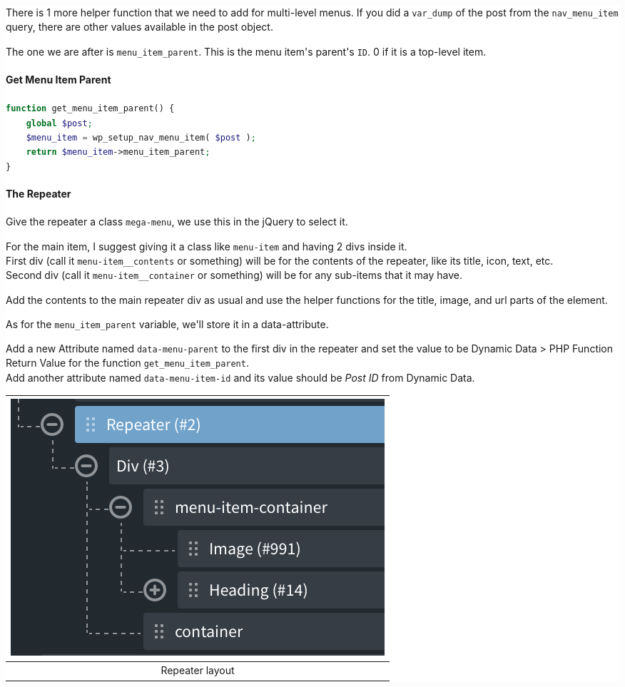 There is 1 more helper function that we need to add for multi-level menus. If you did a ```var_dump``` of the post from the ```nav_menu_item``` query, there are other values available in the post object.

The one we are after is ```menu_item_parent```. This is the menu item's parent's ```ID```. 0 if it is a top-level item.

#### Get Menu Item Parent
```php
function get_menu_item_parent() {
	global $post;
	$menu_item = wp_setup_nav_menu_item( $post );
	return $menu_item->menu_item_parent;
}
```

#### The Repeater

Give the repeater a class ```mega-menu```, we use this in the jQuery to select it.

For the main item, I suggest giving it a class like ```menu-item``` and having 2 divs inside it.  
First div (call it ```menu-item__contents``` or something) will be for the contents of the repeater, like its title, icon, text, etc.  
Second div (call it ```menu-item__container``` or something) will be for any sub-items that it may have.  

Add the contents to the main repeater div as usual and use the helper functions for the title, image, and url parts of the element.

As for the  ```menu_item_parent``` variable, we'll store it in a data-attribute.

Add a new Attribute named ```data-menu-parent``` to the first div in the repeater and set the value to be Dynamic Data > PHP Function Return Value for the function ```get_menu_item_parent```.  
Add another attribute named ```data-menu-item-id``` and its value should be *Post ID* from Dynamic Data.

| ![Repeater layout](/assets/img/repeater-layout.png)|
|:--:|
| Repeater layout |
